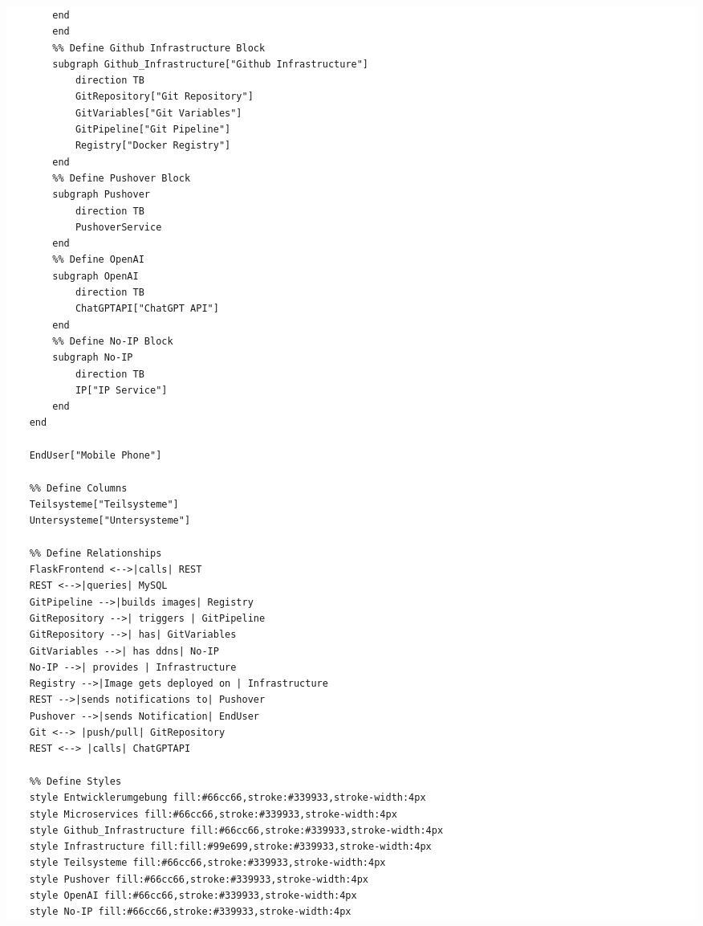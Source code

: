 ```mermaid
        end
        end
        %% Define Github Infrastructure Block
        subgraph Github_Infrastructure["Github Infrastructure"]
            direction TB
            GitRepository["Git Repository"]
            GitVariables["Git Variables"]
            GitPipeline["Git Pipeline"]
            Registry["Docker Registry"]
        end
        %% Define Pushover Block
        subgraph Pushover
            direction TB
            PushoverService
        end
        %% Define OpenAI
        subgraph OpenAI
            direction TB
            ChatGPTAPI["ChatGPT API"]
        end
        %% Define No-IP Block
        subgraph No-IP
            direction TB
            IP["IP Service"]
        end
    end

    EndUser["Mobile Phone"]

    %% Define Columns
    Teilsysteme["Teilsysteme"]
    Untersysteme["Untersysteme"]

    %% Define Relationships
    FlaskFrontend <-->|calls| REST
    REST <-->|queries| MySQL
    GitPipeline -->|builds images| Registry
    GitRepository -->| triggers | GitPipeline
    GitRepository -->| has| GitVariables
    GitVariables -->| has ddns| No-IP
    No-IP -->| provides | Infrastructure
    Registry -->|Image gets deployed on | Infrastructure
    REST -->|sends notifications to| Pushover
    Pushover -->|sends Notification| EndUser
    Git <--> |push/pull| GitRepository
    REST <--> |calls| ChatGPTAPI

    %% Define Styles
    style Entwicklerumgebung fill:#66cc66,stroke:#339933,stroke-width:4px
    style Microservices fill:#66cc66,stroke:#339933,stroke-width:4px
    style Github_Infrastructure fill:#66cc66,stroke:#339933,stroke-width:4px
    style Infrastructure fill:fill:#99e699,stroke:#339933,stroke-width:4px
    style Teilsysteme fill:#66cc66,stroke:#339933,stroke-width:4px
    style Pushover fill:#66cc66,stroke:#339933,stroke-width:4px
    style OpenAI fill:#66cc66,stroke:#339933,stroke-width:4px
    style No-IP fill:#66cc66,stroke:#339933,stroke-width:4px
```


[^1]: SEUSAG How to [Retrieved from](https://www.studysmarter.de/studium/ingenieurwissenschaften/systemtechnik/systemgrenzen/)
[^2]: Image depicting the concept of Teilsystems [Generated by AI, OpenAI's](https://openai.com/index/dall-e-2/)
[^3]: No-IP [Retrieved from](https://www.No-IP.com/)
[^4]: Pushover [Retrieved from](https://support.pushover.net/i7-what-is-pushover-and-how-do-i-use-it)
[^5]: Github [Retrieved from](https://blog.hubspot.com/website/what-is-github-used-for#:~:text=GitHub%20is%20an%20online%20software,developers%20on%20open%2Dsource%20projects.)